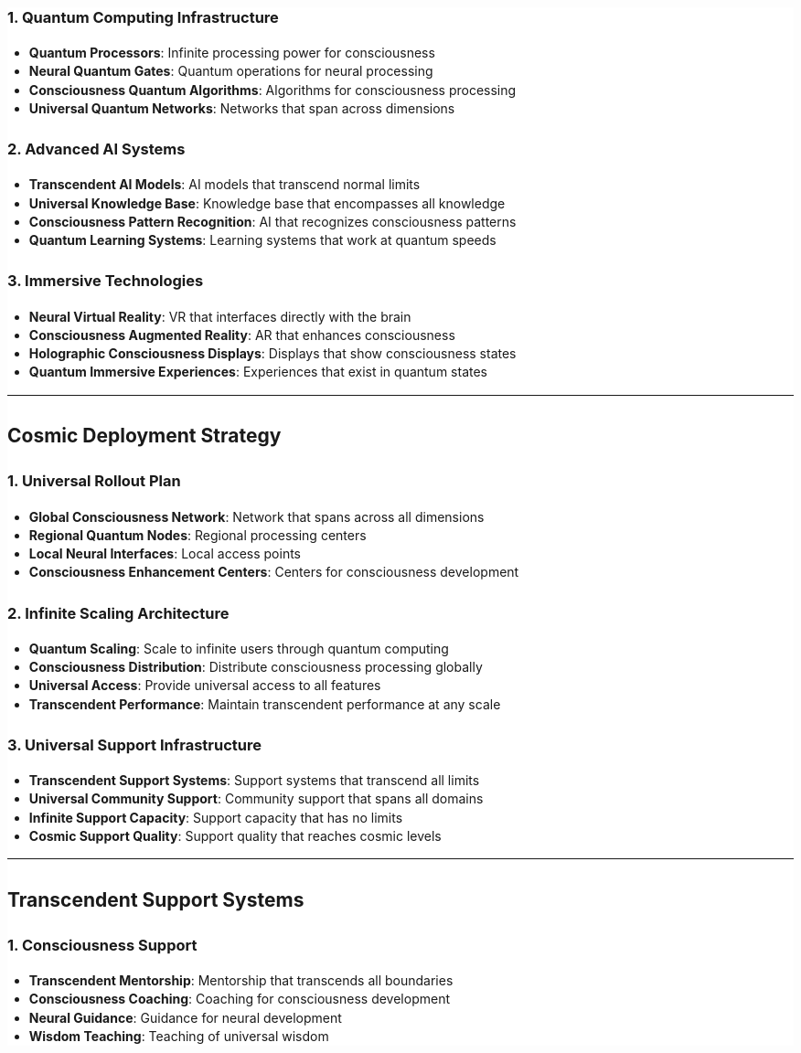 ### 1. Quantum Computing Infrastructure
- **Quantum Processors**: Infinite processing power for consciousness
- **Neural Quantum Gates**: Quantum operations for neural processing
- **Consciousness Quantum Algorithms**: Algorithms for consciousness processing
- **Universal Quantum Networks**: Networks that span across dimensions

### 2. Advanced AI Systems
- **Transcendent AI Models**: AI models that transcend normal limits
- **Universal Knowledge Base**: Knowledge base that encompasses all knowledge
- **Consciousness Pattern Recognition**: AI that recognizes consciousness patterns
- **Quantum Learning Systems**: Learning systems that work at quantum speeds

### 3. Immersive Technologies
- **Neural Virtual Reality**: VR that interfaces directly with the brain
- **Consciousness Augmented Reality**: AR that enhances consciousness
- **Holographic Consciousness Displays**: Displays that show consciousness states
- **Quantum Immersive Experiences**: Experiences that exist in quantum states

---

## Cosmic Deployment Strategy

### 1. Universal Rollout Plan
- **Global Consciousness Network**: Network that spans across all dimensions
- **Regional Quantum Nodes**: Regional processing centers
- **Local Neural Interfaces**: Local access points
- **Consciousness Enhancement Centers**: Centers for consciousness development

### 2. Infinite Scaling Architecture
- **Quantum Scaling**: Scale to infinite users through quantum computing
- **Consciousness Distribution**: Distribute consciousness processing globally
- **Universal Access**: Provide universal access to all features
- **Transcendent Performance**: Maintain transcendent performance at any scale

### 3. Universal Support Infrastructure
- **Transcendent Support Systems**: Support systems that transcend all limits
- **Universal Community Support**: Community support that spans all domains
- **Infinite Support Capacity**: Support capacity that has no limits
- **Cosmic Support Quality**: Support quality that reaches cosmic levels

---

## Transcendent Support Systems

### 1. Consciousness Support
- **Transcendent Mentorship**: Mentorship that transcends all boundaries
- **Consciousness Coaching**: Coaching for consciousness development
- **Neural Guidance**: Guidance for neural development
- **Wisdom Teaching**: Teaching of universal wisdom
